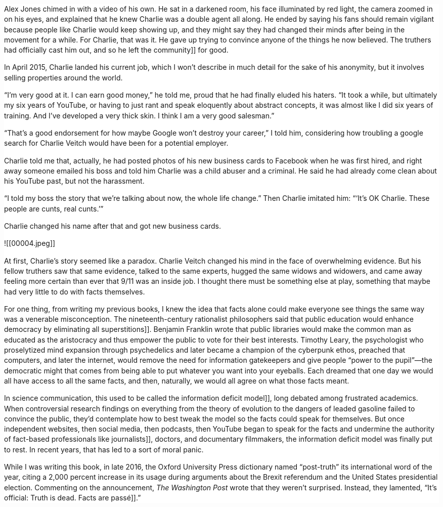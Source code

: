 Alex Jones chimed in with a video of his own. He sat in a darkened room, his face illuminated by red light, the camera zoomed in on his eyes, and explained that he knew Charlie was a double agent all along. He ended by saying his fans should remain vigilant because people like Charlie would keep showing up, and they might say they had changed their minds after being in the movement for a while. For Charlie, that was it. He gave up trying to convince anyone of the things he now believed. The truthers had officially cast him out, and so he left the community]] for good.

In April 2015, Charlie landed his current job, which I won’t describe in much detail for the sake of his anonymity, but it involves selling properties around the world.

“I’m very good at it. I can earn good money,” he told me, proud that he had finally eluded his haters. “It took a while, but ultimately my six years of YouTube, or having to just rant and speak eloquently about abstract concepts, it was almost like I did six years of training. And I’ve developed a very thick skin. I think I am a very good salesman.”

“That’s a good endorsement for how maybe Google won’t destroy your career,” I told him, considering how troubling a google search for Charlie Veitch would have been for a potential employer.

Charlie told me that, actually, he had posted photos of his new business cards to Facebook when he was first hired, and right away someone emailed his boss and told him Charlie was a child abuser and a criminal. He said he had already come clean about his YouTube past, but not the harassment.

“I told my boss the story that we’re talking about now, the whole life change.” Then Charlie imitated him: “‘It’s OK Charlie. These people are cunts, real cunts.’”

Charlie changed his name after that and got new business cards.

![[00004.jpeg]]

At first, Charlie’s story seemed like a paradox. Charlie Veitch changed his mind in the face of overwhelming evidence. But his fellow truthers saw that same evidence, talked to the same experts, hugged the same widows and widowers, and came away feeling more certain than ever that 9/11 was an inside job. I thought there must be something else at play, something that maybe had very little to do with facts themselves.

For one thing, from writing my previous books, I knew the idea that facts alone could make everyone see things the same way was a venerable misconception. The nineteenth-century rationalist philosophers said that public education would enhance democracy by eliminating all superstitions]]. Benjamin Franklin wrote that public libraries would make the common man as educated as the aristocracy and thus empower the public to vote for their best interests. Timothy Leary, the psychologist who proselytized mind expansion through psychedelics and later became a champion of the cyberpunk ethos, preached that computers, and later the internet, would remove the need for information gatekeepers and give people “power to the pupil”—the democratic might that comes from being able to put whatever you want into your eyeballs. Each dreamed that one day we would all have access to all the same facts, and then, naturally, we would all agree on what those facts meant.

In science communication, this used to be called the information deficit model]], long debated among frustrated academics. When controversial research findings on everything from the theory of evolution to the dangers of leaded gasoline failed to convince the public, they’d contemplate how to best tweak the model so the facts could speak for themselves. But once independent websites, then social media, then podcasts, then YouTube began to speak for the facts and undermine the authority of fact-based professionals like journalists]], doctors, and documentary filmmakers, the information deficit model was finally put to rest. In recent years, that has led to a sort of moral panic.

While I was writing this book, in late 2016, the Oxford University Press dictionary named “post-truth” its international word of the year, citing a 2,000 percent increase in its usage during arguments about the Brexit referendum and the United States presidential election. Commenting on the announcement, _The Washington Post_ wrote that they weren’t surprised. Instead, they lamented, “It’s official: Truth is dead. Facts are passé]].”
